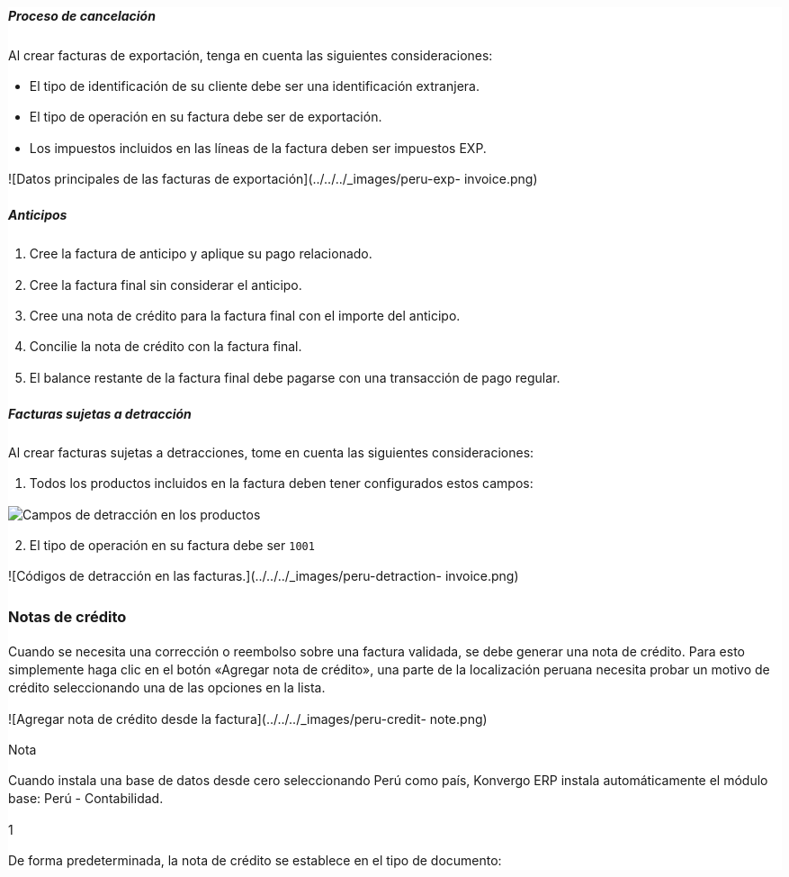 ##### Proceso de cancelación

Al crear facturas de exportación, tenga en cuenta las siguientes
consideraciones:

  * El tipo de identificación de su cliente debe ser una identificación extranjera.

  * El tipo de operación en su factura debe ser de exportación.

  * Los impuestos incluidos en las líneas de la factura deben ser impuestos EXP.

![Datos principales de las facturas de exportación](../../../_images/peru-exp-
invoice.png)

##### Anticipos

  1. Cree la factura de anticipo y aplique su pago relacionado.

  2. Cree la factura final sin considerar el anticipo.

  3. Cree una nota de crédito para la factura final con el importe del anticipo.

  4. Concilie la nota de crédito con la factura final.

  5. El balance restante de la factura final debe pagarse con una transacción de pago regular.

##### Facturas sujetas a detracción

Al crear facturas sujetas a detracciones, tome en cuenta las siguientes
consideraciones:

  1. Todos los productos incluidos en la factura deben tener configurados estos campos:

![Campos de detracción en los productos](../../../_images/peru-detraction.png)

  2. El tipo de operación en su factura debe ser `1001`

![Códigos de detracción en las facturas.](../../../_images/peru-detraction-
invoice.png)

### Notas de crédito

Cuando se necesita una corrección o reembolso sobre una factura validada, se
debe generar una nota de crédito. Para esto simplemente haga clic en el botón
«Agregar nota de crédito», una parte de la localización peruana necesita
probar un motivo de crédito seleccionando una de las opciones en la lista.

![Agregar nota de crédito desde la factura](../../../_images/peru-credit-
note.png) <div class="alert alert-primary">
<p class="alert-title">
Nota</p><p>Cuando instala una base de datos desde cero seleccionando Perú como país, Konvergo ERP instala automáticamente el módulo base: Perú - Contabilidad.</p>
</div>1

De forma predeterminada, la nota de crédito se establece en el tipo de
documento:
